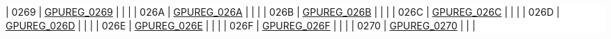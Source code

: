 | 0269        | [GPUREG_0269](#GPUREG_0269 "wikilink")                                           |       |                                                                           |
| 026A        | [GPUREG_026A](#GPUREG_026A "wikilink")                                           |       |                                                                           |
| 026B        | [GPUREG_026B](#GPUREG_026B "wikilink")                                           |       |                                                                           |
| 026C        | [GPUREG_026C](#GPUREG_026C "wikilink")                                           |       |                                                                           |
| 026D        | [GPUREG_026D](#GPUREG_026D "wikilink")                                           |       |                                                                           |
| 026E        | [GPUREG_026E](#GPUREG_026E "wikilink")                                           |       |                                                                           |
| 026F        | [GPUREG_026F](#GPUREG_026F "wikilink")                                           |       |                                                                           |
| 0270        | [GPUREG_0270](#GPUREG_0270 "wikilink")                                           |       |                                                                           |
